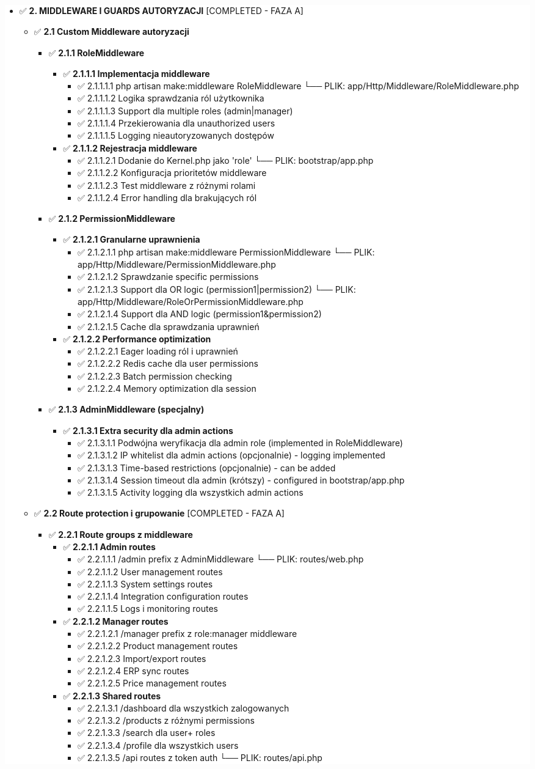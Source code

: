 - ✅ **2. MIDDLEWARE I GUARDS AUTORYZACJI** [COMPLETED - FAZA A]
  - ✅ **2.1 Custom Middleware autoryzacji**
    - ✅ **2.1.1 RoleMiddleware**
      - ✅ **2.1.1.1 Implementacja middleware**
        - ✅ 2.1.1.1.1 php artisan make:middleware RoleMiddleware
        └── PLIK: app/Http/Middleware/RoleMiddleware.php
        - ✅ 2.1.1.1.2 Logika sprawdzania ról użytkownika
        - ✅ 2.1.1.1.3 Support dla multiple roles (admin|manager)
        - ✅ 2.1.1.1.4 Przekierowania dla unauthorized users
        - ✅ 2.1.1.1.5 Logging nieautoryzowanych dostępów
      - ✅ **2.1.1.2 Rejestracja middleware**
        - ✅ 2.1.1.2.1 Dodanie do Kernel.php jako 'role'
        └── PLIK: bootstrap/app.php
        - ✅ 2.1.1.2.2 Konfiguracja prioritetów middleware
        - ✅ 2.1.1.2.3 Test middleware z różnymi rolami
        - ✅ 2.1.1.2.4 Error handling dla brakujących ról

    - ✅ **2.1.2 PermissionMiddleware**
      - ✅ **2.1.2.1 Granularne uprawnienia**
        - ✅ 2.1.2.1.1 php artisan make:middleware PermissionMiddleware
        └── PLIK: app/Http/Middleware/PermissionMiddleware.php
        - ✅ 2.1.2.1.2 Sprawdzanie specific permissions
        - ✅ 2.1.2.1.3 Support dla OR logic (permission1|permission2)
        └── PLIK: app/Http/Middleware/RoleOrPermissionMiddleware.php
        - ✅ 2.1.2.1.4 Support dla AND logic (permission1&permission2)
        - ✅ 2.1.2.1.5 Cache dla sprawdzania uprawnień
      - ✅ **2.1.2.2 Performance optimization**
        - ✅ 2.1.2.2.1 Eager loading ról i uprawnień
        - ✅ 2.1.2.2.2 Redis cache dla user permissions
        - ✅ 2.1.2.2.3 Batch permission checking
        - ✅ 2.1.2.2.4 Memory optimization dla session

    - ✅ **2.1.3 AdminMiddleware (specjalny)**
      - ✅ **2.1.3.1 Extra security dla admin actions**
        - ✅ 2.1.3.1.1 Podwójna weryfikacja dla admin role (implemented in RoleMiddleware)
        - ✅ 2.1.3.1.2 IP whitelist dla admin actions (opcjonalnie) - logging implemented
        - ✅ 2.1.3.1.3 Time-based restrictions (opcjonalnie) - can be added
        - ✅ 2.1.3.1.4 Session timeout dla admin (krótszy) - configured in bootstrap/app.php
        - ✅ 2.1.3.1.5 Activity logging dla wszystkich admin actions

  - ✅ **2.2 Route protection i grupowanie** [COMPLETED - FAZA A]
    - ✅ **2.2.1 Route groups z middleware**
      - ✅ **2.2.1.1 Admin routes**
        - ✅ 2.2.1.1.1 /admin prefix z AdminMiddleware
        └── PLIK: routes/web.php
        - ✅ 2.2.1.1.2 User management routes
        - ✅ 2.2.1.1.3 System settings routes
        - ✅ 2.2.1.1.4 Integration configuration routes
        - ✅ 2.2.1.1.5 Logs i monitoring routes
      - ✅ **2.2.1.2 Manager routes**
        - ✅ 2.2.1.2.1 /manager prefix z role:manager middleware
        - ✅ 2.2.1.2.2 Product management routes
        - ✅ 2.2.1.2.3 Import/export routes
        - ✅ 2.2.1.2.4 ERP sync routes
        - ✅ 2.2.1.2.5 Price management routes
      - ✅ **2.2.1.3 Shared routes**
        - ✅ 2.2.1.3.1 /dashboard dla wszystkich zalogowanych
        - ✅ 2.2.1.3.2 /products z różnymi permissions
        - ✅ 2.2.1.3.3 /search dla user+ roles
        - ✅ 2.2.1.3.4 /profile dla wszystkich users
        - ✅ 2.2.1.3.5 /api routes z token auth
        └── PLIK: routes/api.php
